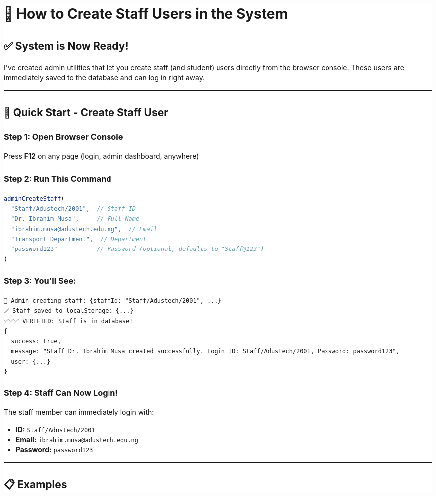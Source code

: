 # 👔 How to Create Staff Users in the System

## ✅ **System is Now Ready!**

I've created admin utilities that let you create staff (and student) users directly from the browser console. These users are immediately saved to the database and can log in right away.

---

## 🚀 **Quick Start - Create Staff User**

### **Step 1: Open Browser Console**
Press **F12** on any page (login, admin dashboard, anywhere)

### **Step 2: Run This Command**

```javascript
adminCreateStaff(
  "Staff/Adustech/2001",  // Staff ID
  "Dr. Ibrahim Musa",     // Full Name
  "ibrahim.musa@adustech.edu.ng",  // Email
  "Transport Department",  // Department
  "password123"           // Password (optional, defaults to "Staff@123")
)
```

### **Step 3: You'll See:**
```
👑 Admin creating staff: {staffId: "Staff/Adustech/2001", ...}
✅ Staff saved to localStorage: {...}
✅✅✅ VERIFIED: Staff is in database!
{
  success: true,
  message: "Staff Dr. Ibrahim Musa created successfully. Login ID: Staff/Adustech/2001, Password: password123",
  user: {...}
}
```

### **Step 4: Staff Can Now Login!**
The staff member can immediately login with:
- **ID:** `Staff/Adustech/2001`
- **Email:** `ibrahim.musa@adustech.edu.ng`
- **Password:** `password123`

---

## 📋 **Examples**
